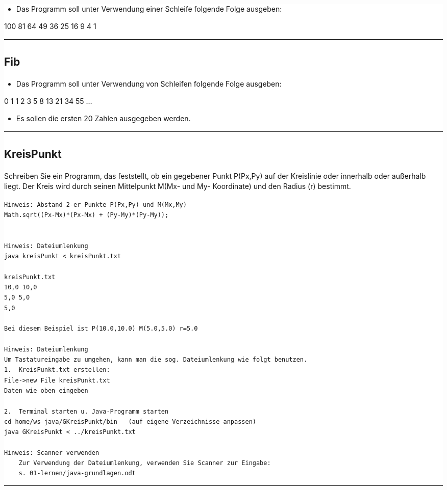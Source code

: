 - Das Programm soll unter Verwendung einer Schleife folgende Folge ausgeben:

100 81 64 49 36 25 16 9 4 1

---

## Fib

- Das Programm soll unter Verwendung von Schleifen folgende Folge ausgeben:

0 1 1 2 3 5 8 13 21 34 55 …

- Es sollen die ersten 20 Zahlen ausgegeben werden.

---

## KreisPunkt

Schreiben Sie ein Programm, das feststellt, ob ein gegebener Punkt P(Px,Py) auf der Kreislinie oder innerhalb oder außerhalb liegt. Der Kreis wird durch seinen Mittelpunkt M(Mx- und My- Koordinate) und den Radius (r) bestimmt.

~~~
Hinweis: Abstand 2-er Punkte P(Px,Py) und M(Mx,My)
Math.sqrt((Px-Mx)*(Px-Mx) + (Py-My)*(Py-My));


Hinweis: Dateiumlenkung
java kreisPunkt < kreisPunkt.txt

kreisPunkt.txt
10,0 10,0
5,0 5,0
5,0

Bei diesem Beispiel ist P(10.0,10.0) M(5.0,5.0) r=5.0

Hinweis: Dateiumlenkung
Um Tastatureingabe zu umgehen, kann man die sog. Dateiumlenkung wie folgt benutzen.
1.	KreisPunkt.txt erstellen:
File->new File kreisPunkt.txt 
Daten wie oben eingeben

2.	Terminal starten u. Java-Programm starten
cd home/ws-java/GKreisPunkt/bin   (auf eigene Verzeichnisse anpassen)
java GKreisPunkt < ../kreisPunkt.txt

Hinweis: Scanner verwenden
	Zur Verwendung der Dateiumlenkung, verwenden Sie Scanner zur Eingabe:
	s. 01-lernen/java-grundlagen.odt
~~~

---
